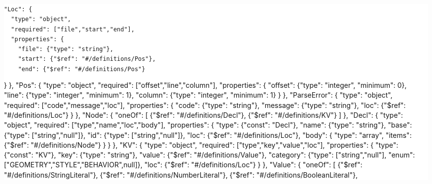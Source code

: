     "Loc": {
      "type": "object",
      "required": ["file","start","end"],
      "properties": {
        "file": {"type": "string"},
        "start": {"$ref": "#/definitions/Pos"},
        "end": {"$ref": "#/definitions/Pos"}
}
},
    "Pos": {
      "type": "object",
      "required": ["offset","line","column"],
      "properties": {
        "offset": {"type": "integer", "minimum": 0},
        "line": {"type": "integer", "minimum": 1},
        "column": {"type": "integer", "minimum": 1}
}
},
    "ParseError": {
      "type": "object",
      "required": ["code","message","loc"],
      "properties": {
        "code": {"type": "string"},
        "message": {"type": "string"},
        "loc": {"$ref": "#/definitions/Loc"}
}
},
    "Node": {
      "oneOf": [
        {"$ref": "#/definitions/Decl"},
        {"$ref": "#/definitions/KV"}
]
},
    "Decl": {
      "type": "object",
      "required": ["type","name","loc","body"],
      "properties": {
        "type": {"const": "Decl"},
        "name": {"type": "string"},
        "base": {"type": ["string","null"]},
        "id": {"type": ["string","null"]},
        "loc": {"$ref": "#/definitions/Loc"},
        "body": {
          "type": "array",
          "items": {"$ref": "#/definitions/Node"}
}
}
},
    "KV": {
      "type": "object",
      "required": ["type","key","value","loc"],
      "properties": {
        "type": {"const": "KV"},
        "key": {"type": "string"},
        "value": {"$ref": "#/definitions/Value"},
        "category": {"type": ["string","null"], "enum": ["GEOMETRY","STYLE","BEHAVIOR",null]},
        "loc": {"$ref": "#/definitions/Loc"}
}
},
    "Value": {
      "oneOf": [
        {"$ref": "#/definitions/StringLiteral"},
        {"$ref": "#/definitions/NumberLiteral"},
        {"$ref": "#/definitions/BooleanLiteral"},